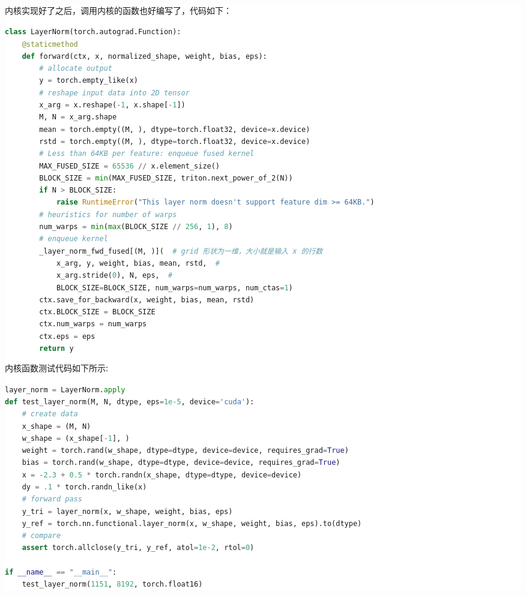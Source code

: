 内核实现好了之后，调用内核的函数也好编写了，代码如下：
```python
class LayerNorm(torch.autograd.Function):
    @staticmethod
    def forward(ctx, x, normalized_shape, weight, bias, eps):
        # allocate output
        y = torch.empty_like(x)
        # reshape input data into 2D tensor
        x_arg = x.reshape(-1, x.shape[-1])
        M, N = x_arg.shape
        mean = torch.empty((M, ), dtype=torch.float32, device=x.device)
        rstd = torch.empty((M, ), dtype=torch.float32, device=x.device)
        # Less than 64KB per feature: enqueue fused kernel
        MAX_FUSED_SIZE = 65536 // x.element_size()
        BLOCK_SIZE = min(MAX_FUSED_SIZE, triton.next_power_of_2(N))
        if N > BLOCK_SIZE:
            raise RuntimeError("This layer norm doesn't support feature dim >= 64KB.")
        # heuristics for number of warps
        num_warps = min(max(BLOCK_SIZE // 256, 1), 8)
        # enqueue kernel
        _layer_norm_fwd_fused[(M, )](  # grid 形状为一维，大小就是输入 x 的行数
            x_arg, y, weight, bias, mean, rstd,  #
            x_arg.stride(0), N, eps,  #
            BLOCK_SIZE=BLOCK_SIZE, num_warps=num_warps, num_ctas=1)
        ctx.save_for_backward(x, weight, bias, mean, rstd)
        ctx.BLOCK_SIZE = BLOCK_SIZE
        ctx.num_warps = num_warps
        ctx.eps = eps
        return y
```

内核函数测试代码如下所示:

```python
layer_norm = LayerNorm.apply
def test_layer_norm(M, N, dtype, eps=1e-5, device='cuda'):
    # create data
    x_shape = (M, N)
    w_shape = (x_shape[-1], )
    weight = torch.rand(w_shape, dtype=dtype, device=device, requires_grad=True)
    bias = torch.rand(w_shape, dtype=dtype, device=device, requires_grad=True)
    x = -2.3 + 0.5 * torch.randn(x_shape, dtype=dtype, device=device)
    dy = .1 * torch.randn_like(x)
    # forward pass
    y_tri = layer_norm(x, w_shape, weight, bias, eps)
    y_ref = torch.nn.functional.layer_norm(x, w_shape, weight, bias, eps).to(dtype)
    # compare
    assert torch.allclose(y_tri, y_ref, atol=1e-2, rtol=0)

if __name__ == "__main__":
    test_layer_norm(1151, 8192, torch.float16)
```
